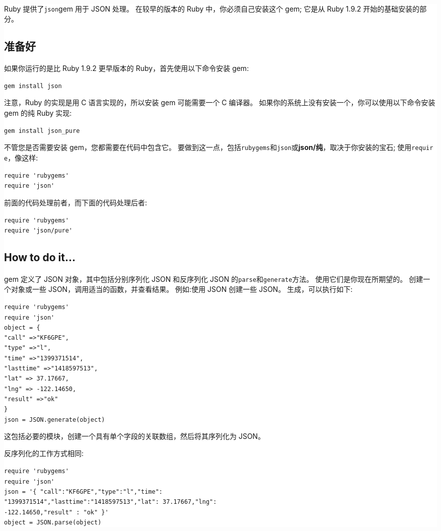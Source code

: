 Ruby 提供了`json`gem 用于 JSON 处理。 在较早的版本的 Ruby 中，你必须自己安装这个 gem; 它是从 Ruby 1.9.2 开始的基础安装的部分。

## 准备好

如果你运行的是比 Ruby 1.9.2 更早版本的 Ruby，首先使用以下命令安装 gem:

```
gem install json

```

注意，Ruby 的实现是用 C 语言实现的，所以安装 gem 可能需要一个 C 编译器。 如果你的系统上没有安装一个，你可以使用以下命令安装 gem 的纯 Ruby 实现:

```
gem install json_pure

```

不管您是否需要安装 gem，您都需要在代码中包含它。 要做到这一点，包括`rubygems`和`json`或**json/纯**，取决于你安装的宝石; 使用`require`，像这样:

```
require 'rubygems'
require 'json'
```

前面的代码处理前者，而下面的代码处理后者:

```
require 'rubygems'
require 'json/pure'
```

## How to do it…

gem 定义了 JSON 对象，其中包括分别序列化 JSON 和反序列化 JSON 的`parse`和`generate`方法。 使用它们是你现在所期望的。 创建一个对象或一些 JSON，调用适当的函数，并查看结果。 例如:使用 JSON 创建一些 JSON。 生成，可以执行如下:

```
require 'rubygems'
require 'json'
object = { 
"call" =>"KF6GPE",
"type" =>"l",
"time" =>"1399371514",
"lasttime" =>"1418597513",
"lat" => 37.17667,
"lng" => -122.14650,
"result" =>"ok"
}
json = JSON.generate(object)
```

这包括必要的模块，创建一个具有单个字段的关联数组，然后将其序列化为 JSON。

反序列化的工作方式相同:

```
require 'rubygems'
require 'json'
json = '{ "call":"KF6GPE","type":"l","time":
"1399371514","lasttime":"1418597513","lat": 37.17667,"lng":
-122.14650,"result" : "ok" }'
object = JSON.parse(object)
```
